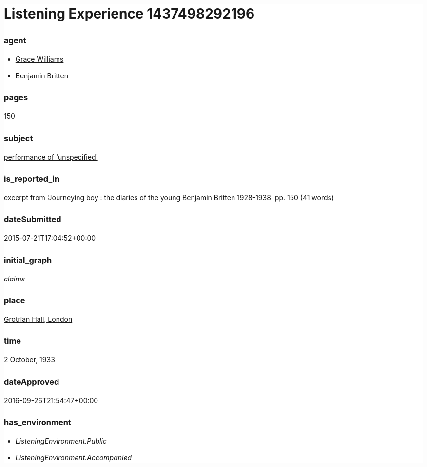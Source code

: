 # Listening Experience 1437498292196

### agent

 - [Grace Williams](#Grace-Williams)

 - [Benjamin Britten](#Benjamin-Britten)

### pages


150

### subject


[performance of 'unspecified'](#performance-of-'unspecified')

### is_reported_in


[excerpt from 'Journeying boy : the diaries of the young Benjamin Britten 1928-1938' pp. 150 (41 words)](#excerpt-from-'Journeying-boy-the-diaries-of-the-young-Benjamin-Britten-1928-1938'-pp.-150-(41-words))

### dateSubmitted


2015-07-21T17:04:52+00:00

### initial_graph


*claims*

### place


[Grotrian Hall, London](#Grotrian-Hall-London)

### time


[2 October, 1933](#2-October-1933)

### dateApproved


2016-09-26T21:54:47+00:00

### has_environment

 - *ListeningEnvironment.Public*

 - *ListeningEnvironment.Accompanied*
